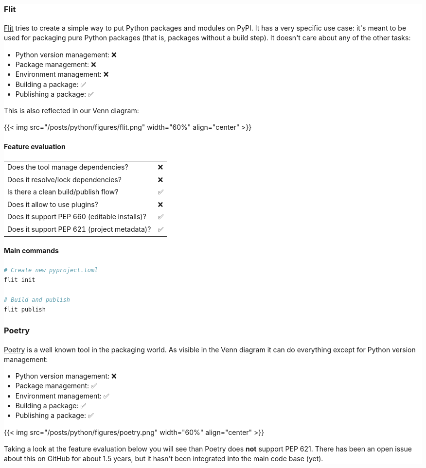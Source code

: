 ### Flit
[Flit](https://flit.pypa.io/en/stable/) tries to create a simple way to put Python packages and modules on PyPI. It has a very specific use case: it's meant to be used for packaging pure Python packages (that is, packages without a build step). It doesn't care about any of the other tasks:
- Python version management: ❌
- Package management: ❌
- Environment management: ❌
- Building a package: ✅
- Publishing a package: ✅

   
This is also reflected in our Venn diagram:   

{{< img src="/posts/python/figures/flit.png" width="60%" align="center" >}}


#### Feature evaluation
| |  |    
| --------------                               |--|   
| Does the tool manage dependencies?          |❌|
| Does it resolve/lock dependencies?           |❌|
| Is there a clean build/publish flow?         |✅|
| Does it allow to use plugins?                |❌|
| Does it support PEP 660 (editable installs)? |✅|
| Does it support PEP 621 (project metadata)?  |✅|

#### Main commands
```bash
# Create new pyproject.toml
flit init

# Build and publish 
flit publish
```

### Poetry

[Poetry](https://python-poetry.org/) is a well known tool in the packaging world. As visible in the Venn diagram it can do everything except for Python version management:
- Python version management: ❌
- Package management: ✅
- Environment management: ✅
- Building a package: ✅
- Publishing a package: ✅

{{< img src="/posts/python/figures/poetry.png" width="60%" align="center" >}}

Taking a look at the feature evaluation below you will see than Poetry does **not** support PEP 621. There has been an open issue about this on GitHub for about 1.5 years, but it hasn't been integrated into the main code base (yet). 
